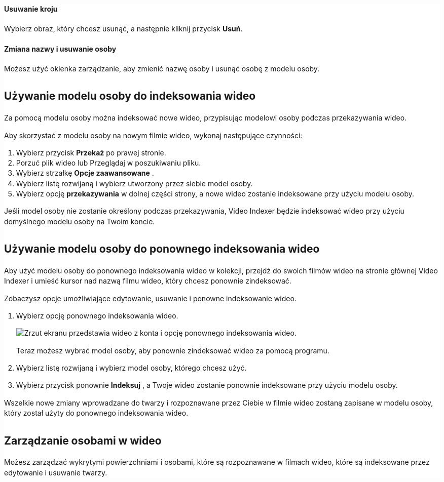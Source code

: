 #### <a name="delete-a-face"></a>Usuwanie kroju

Wybierz obraz, który chcesz usunąć, a następnie kliknij przycisk **Usuń**.

#### <a name="rename-and-delete-the-person"></a>Zmiana nazwy i usuwanie osoby 

Możesz użyć okienka zarządzanie, aby zmienić nazwę osoby i usunąć osobę z modelu osoby.

## <a name="use-a-person-model-to-index-a-video"></a>Używanie modelu osoby do indeksowania wideo

Za pomocą modelu osoby można indeksować nowe wideo, przypisując modelowi osoby podczas przekazywania wideo.

Aby skorzystać z modelu osoby na nowym filmie wideo, wykonaj następujące czynności:

1. Wybierz przycisk **Przekaż** po prawej stronie.
1. Porzuć plik wideo lub Przeglądaj w poszukiwaniu pliku.
1. Wybierz strzałkę **Opcje zaawansowane** .
1. Wybierz listę rozwijaną i wybierz utworzony przez siebie model osoby.
1. Wybierz opcję **przekazywania** w dolnej części strony, a nowe wideo zostanie indeksowane przy użyciu modelu osoby.

Jeśli model osoby nie zostanie określony podczas przekazywania, Video Indexer będzie indeksować wideo przy użyciu domyślnego modelu osoby na Twoim koncie.

## <a name="use-a-person-model-to-reindex-a-video"></a>Używanie modelu osoby do ponownego indeksowania wideo

Aby użyć modelu osoby do ponownego indeksowania wideo w kolekcji, przejdź do swoich filmów wideo na stronie głównej Video Indexer i umieść kursor nad nazwą filmu wideo, który chcesz ponownie zindeksować.

Zobaczysz opcje umożliwiające edytowanie, usuwanie i ponowne indeksowanie wideo.

1. Wybierz opcję ponownego indeksowania wideo.

    ![Zrzut ekranu przedstawia wideo z konta i opcję ponownego indeksowania wideo.](./media/customize-face-model/reindex.png)

    Teraz możesz wybrać model osoby, aby ponownie zindeksować wideo za pomocą programu.
1. Wybierz listę rozwijaną i wybierz model osoby, którego chcesz użyć.
1. Wybierz przycisk ponownie **Indeksuj** , a Twoje wideo zostanie ponownie indeksowane przy użyciu modelu osoby.

Wszelkie nowe zmiany wprowadzane do twarzy i rozpoznawane przez Ciebie w filmie wideo zostaną zapisane w modelu osoby, który został użyty do ponownego indeksowania wideo.

## <a name="managing-people-in-your-videos"></a>Zarządzanie osobami w wideo

Możesz zarządzać wykrytymi powierzchniami i osobami, które są rozpoznawane w filmach wideo, które są indeksowane przez edytowanie i usuwanie twarzy.
